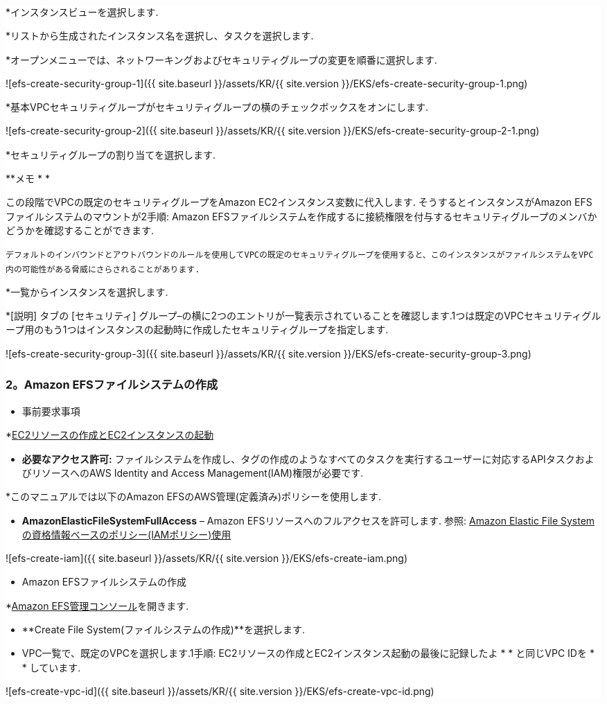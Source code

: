 *インスタンスビューを選択します.

*リストから生成されたインスタンス名を選択し、タスクを選択します.

*オープンメニューでは、ネットワーキングおよびセキュリティグループの変更を順番に選択します.

![efs-create-security-group-1]({{ site.baseurl }}/assets/KR/{{ site.version }}/EKS/efs-create-security-group-1.png)

*基本VPCセキュリティグループがセキュリティグループの横のチェックボックスをオンにします.

![efs-create-security-group-2]({{ site.baseurl }}/assets/KR/{{ site.version }}/EKS/efs-create-security-group-2-1.png)

*セキュリティグループの割り当てを選択します.

**メモ * *

この段階でVPCの既定のセキュリティグループをAmazon EC2インスタンス変数に代入します.
    そうするとインスタンスがAmazon EFSファイルシステムのマウントが2手順: Amazon EFSファイルシステムを作成するに接続権限を付与するセキュリティグループのメンバかどうかを確認することができます.

    デフォルトのインバウンドとアウトバウンドのルールを使用してVPCの既定のセキュリティグループを使用すると、このインスタンスがファイルシステムをVPC内の可能性がある脅威にさらされることがあります.

*一覧からインスタンスを選択します.

*[説明] タブの [セキュリティ] グループ–の横に2つのエントリが一覧表示されていることを確認します.1つは既定のVPCセキュリティグループ用のもう1つはインスタンスの起動時に作成したセキュリティグループを指定します.

![efs-create-security-group-3]({{ site.baseurl }}/assets/KR/{{ site.version }}/EKS/efs-create-security-group-3.png)


### 2。Amazon EFSファイルシステムの作成

* 事前要求事項

*[EC2リソースの作成とEC2インスタンスの起動](https://docs.aws.amazon.com/ja_jp/efs/latest/ug/gs-step-one-create-ec2-resources.html)

* **必要なアクセス許可:**
    ファイルシステムを作成し、タグの作成のようなすべてのタスクを実行するユーザーに対応するAPIタスクおよびリソースへのAWS Identity and Access Management(IAM)権限が必要です.

*このマニュアルでは以下のAmazon EFSのAWS管理(定義済み)ポリシーを使用します.

* **AmazonElasticFileSystemFullAccess** – Amazon EFSリソースへのフルアクセスを許可します.
            参照: [Amazon Elastic File Systemの資格情報ベースのポリシー(IAMポリシー)使用](https://docs.aws.amazon.com/ja_jp/efs/latest/ug/access-control-managing-permissions.html)

![efs-create-iam]({{ site.baseurl }}/assets/KR/{{ site.version }}/EKS/efs-create-iam.png)

* Amazon EFSファイルシステムの作成

*[Amazon EFS管理コンソール](https://console.aws.amazon.com/efs/)を開きます.

* **Create File System(ファイルシステムの作成)**を選択します.

* VPC一覧で、既定のVPCを選択します.1手順: EC2リソースの作成とEC2インスタンス起動の最後に記録したよ * * と同じVPC IDを * * しています.

![efs-create-vpc-id]({{ site.baseurl }}/assets/KR/{{ site.version }}/EKS/efs-create-vpc-id.png)
